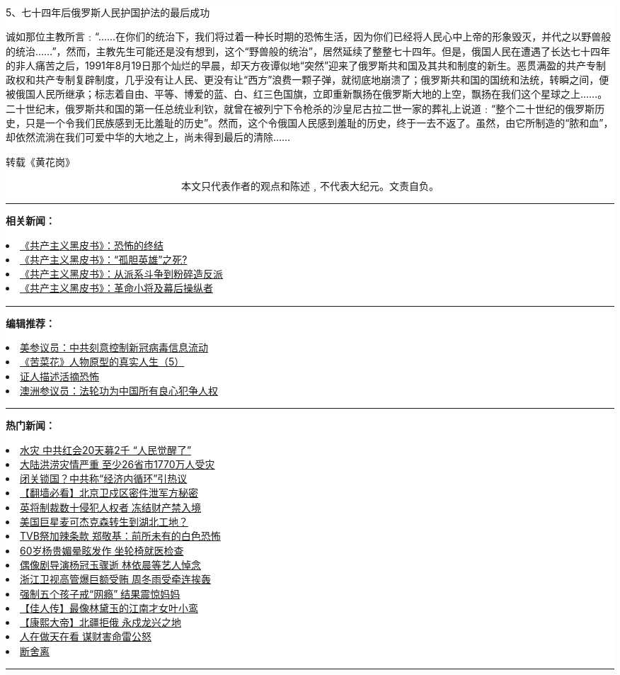<p>5、七十四年后俄罗斯人民护国护法的最后成功</p>
<p>诚如那位主教所言﹕“……在你们的统治下，我们将过着一种长时期的恐怖生活，因为你们已经将人民心中上帝的形象毁灭，并代之以野兽般的统治……”，然而，主教先生可能还是没有想到，这个“野兽般的统治”，居然延续了整整七十四年。但是，俄国人民在遭遇了长达七十四年的非人痛苦之后，1991年8月19日那个灿烂的早晨，却天方夜谭似地“突然”迎来了俄罗斯共和国及其共和制度的新生。恶贯满盈的共产专制政权和共产专制复辟制度，几乎没有让人民、更没有让“西方”浪费一颗子弹，就彻底地崩溃了；俄罗斯共和国的国统和法统，转瞬之间，便被俄国人民所继承；标志着自由、平等、博爱的蓝、白、红三色国旗，立即重新飘扬在俄罗斯大地的上空，飘扬在我们这个星球之上……。二十世纪末，俄罗斯共和国的第一任总统业利钦，就曾在被列宁下令枪杀的沙皇尼古拉二世一家的葬礼上说道﹕“整个二十世纪的俄罗斯历史，只是一个令我们民族感到无比羞耻的历史”。然而，这个令俄国人民感到羞耻的历史，终于一去不返了。虽然，由它所制造的“脓和血”，却依然流淌在我们可爱中华的大地之上，尚未得到最后的清除……</p>
<p>转载《黄花岗》<font color=#ffffff>(http://www.dajiyuan.com)</font><br /><center><font class=GY16>本文只代表作者的观点和陈述﹐不代表大纪元。文责自负。</font></center></p>
	
<hr>


<strong>相关新闻：</strong>
<li><a href="https://github.com/dindav3580/djy/blob/master/gb/20/7/3/n12231149.md#1">《共产主义黑皮书》：恐怖的终结</a></li>
<li><a href="https://github.com/dindav3580/djy/blob/master/gb/20/6/29/n12219177.md#1">《共产主义黑皮书》：“孤胆英雄”之死?</a></li>
<li><a href="https://github.com/dindav3580/djy/blob/master/gb/20/6/25/n12212294.md#1">《共产主义黑皮书》：从派系斗争到粉碎造反派</a></li>
<li><a href="https://github.com/dindav3580/djy/blob/master/gb/20/6/23/n12207320.md#1">《共产主义黑皮书》：革命小将及幕后操纵者</a></li>
<hr>


<strong>编辑推荐：</strong>
<li><a href="https://github.com/onzhi266/djy/blob/master/gb/20/2/22/n11887949.md#1">美参议员：中共刻意控制新冠病毒信息流动</a></li>
<li><a href="https://github.com/tsiac2612/djy/blob/master/gb/18/1/11/n10048859.md#1" target="_blank">《苦菜花》人物原型的真实人生（5）</a></li><li><a href="https://github.com/dindav3580/djy/blob/master/gb/16/8/7/n8177641.md?dfh#1" target="_blank">证人描述活摘恐怖</a></li><li><a href="https://github.com/tsiac2612/djy/blob/master/gb/20/1/17/n11801155.md#1" target="_blank">澳洲参议员：法轮功为中国所有良心犯争人权</a></li>
<hr>

<strong>热门新闻：</strong>
<li><a href="https://github.com/dindav3580/djy/blob/master/gb/20/7/6/n12236624.md#1">水灾 中共红会20天募2千 “人民觉醒了”</a></li>
<li><a href="https://github.com/dindav3580/djy/blob/master/gb/20/7/6/n12235421.md#1">大陆洪涝灾情严重 至少26省市1770万人受灾</a></li>
<li><a href="https://github.com/dindav3580/djy/blob/master/gb/20/7/5/n12234416.md#1">闭关锁国？中共称“经济内循环”引热议</a></li>
<li><a href="https://github.com/dindav3580/djy/blob/master/gb/20/7/5/n12233438.md#1">【翻墙必看】北京卫戍区密件泄军方秘密</a></li>
<li><a href="https://github.com/dindav3580/djy/blob/master/gb/20/7/6/n12235718.md#1">英将制裁数十侵犯人权者 冻结财产禁入境</a></li>
<li><a href="https://github.com/dindav3580/djy/blob/master/gb/20/7/5/n12233623.md#1">美国巨星麦可杰克森转生到湖北工地？</a></li>
<li><a href="https://github.com/dindav3580/djy/blob/master/gb/20/7/5/n12234872.md#1">TVB祭加辣条款 郑敬基：前所未有的白色恐怖</a></li>
<li><a href="https://github.com/dindav3580/djy/blob/master/gb/20/7/6/n12236320.md#1">60岁杨贵媚晕眩发作 坐轮椅就医检查</a></li>
<li><a href="https://github.com/dindav3580/djy/blob/master/gb/20/7/5/n12234607.md#1">偶像剧导演杨冠玉骤逝 林依晨等艺人悼念</a></li>
<li><a href="https://github.com/dindav3580/djy/blob/master/gb/20/7/6/n12236838.md#1">浙江卫视高管爆巨额受贿 周冬雨受牵连挨轰</a></li>
<li><a href="https://github.com/dindav3580/djy/blob/master/gb/20/7/6/n12237076.md#1">强制五个孩子戒“网瘾” 结果震惊妈妈</a></li>
<li><a href="https://github.com/dindav3580/djy/blob/master/gb/20/6/29/n12220541.md#1">【佳人传】最像林黛玉的江南才女叶小鸾</a></li>
<li><a href="https://github.com/dindav3580/djy/blob/master/gb/20/5/26/n12138633.md#1">【康熙大帝】北疆拒俄 永戍龙兴之地</a></li>
<li><a href="https://github.com/dindav3580/djy/blob/master/gb/20/7/5/n12233957.md#1">人在做天在看 谋财害命雷公怒</a></li>
<li><a href="https://github.com/dindav3580/djy/blob/master/gb/20/6/30/n12221096.md#1">断舍离</a></li>
<hr>
